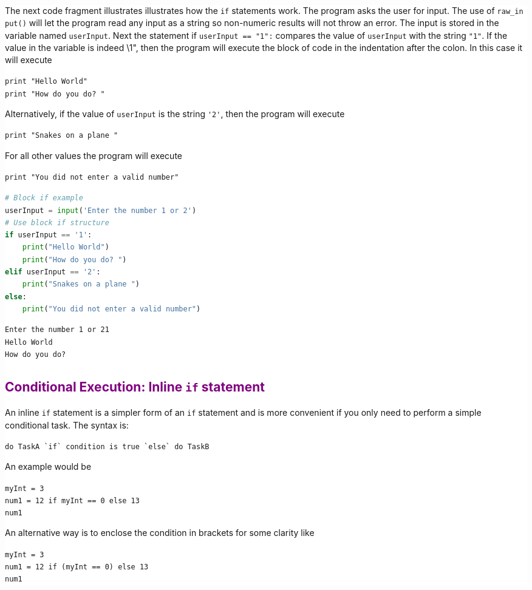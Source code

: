 The next code fragment illustrates illustrates how the `if` statements work. The program asks the user for input. The use of `raw_input()` will let the program read any input as a string
so non-numeric results will not throw an error. 
The input is stored in the variable named `userInput`. 
Next the statement if `userInput == "1":` compares the value of `userInput`
with the string `"1"`. If the value in the variable is indeed \1", then the program will execute
the block of code in the indentation after the colon. 
In this case it will execute
    
    print "Hello World"
    print "How do you do? "

Alternatively, if the value of `userInput` is the string `'2'`, then the program will execute 

    print "Snakes on a plane "

For all other values the program will execute

    print "You did not enter a valid number"


```python
# Block if example
userInput = input('Enter the number 1 or 2')
# Use block if structure
if userInput == '1':
    print("Hello World")
    print("How do you do? ")
elif userInput == '2':
    print("Snakes on a plane ")
else:
    print("You did not enter a valid number")
```

    Enter the number 1 or 21
    Hello World
    How do you do? 


## <font color=purple>Conditional Execution:  Inline `if` statement</font>

An inline `if` statement is a simpler form of an `if` statement and is more convenient if you
only need to perform a simple conditional task. 
The syntax is:

    do TaskA `if` condition is true `else` do TaskB
    
An example would be

    myInt = 3
    num1 = 12 if myInt == 0 else 13
    num1

An alternative way is to enclose the condition in brackets for some clarity like

    myInt = 3
    num1 = 12 if (myInt == 0) else 13
    num1
